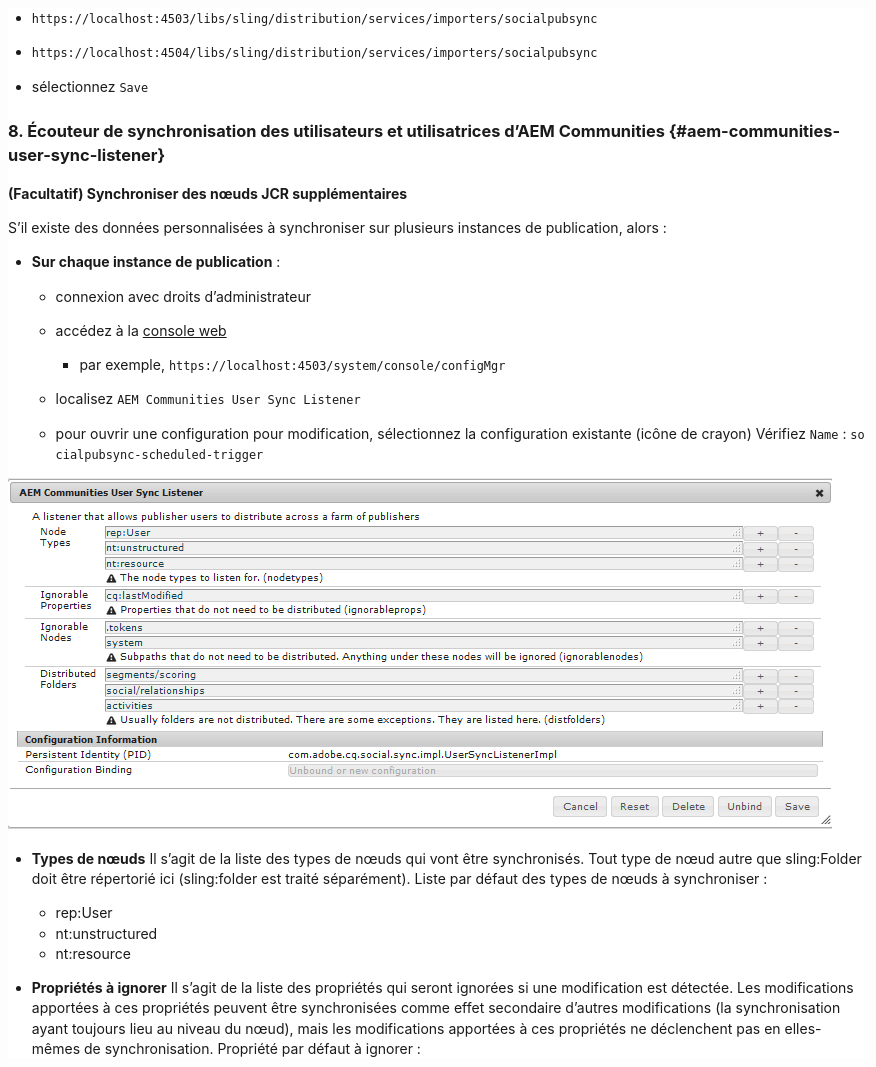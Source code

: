    * `https://localhost:4503/libs/sling/distribution/services/importers/socialpubsync`
   * `https://localhost:4504/libs/sling/distribution/services/importers/socialpubsync`

* sélectionnez `Save`

### 8. Écouteur de synchronisation des utilisateurs et utilisatrices d’AEM Communities {#aem-communities-user-sync-listener}

**(Facultatif) Synchroniser des nœuds JCR supplémentaires**

S’il existe des données personnalisées à synchroniser sur plusieurs instances de publication, alors :

* **Sur chaque instance de publication** :

   * connexion avec droits d’administrateur
   * accédez à la [console web](/help/sites-deploying/configuring-osgi.md)

      * par exemple, `https://localhost:4503/system/console/configMgr`

   * localisez `AEM Communities User Sync Listener`
   * pour ouvrir une configuration pour modification, sélectionnez la configuration existante (icône de crayon)
Vérifiez `Name` : `socialpubsync-scheduled-trigger`

![Écouteur de synchronisation des utilisateurs et utilisatrices d’AEM Communities](assets/chlimage_1-26.png)

* **Types de nœuds**
Il s’agit de la liste des types de nœuds qui vont être synchronisés. Tout type de nœud autre que sling:Folder doit être répertorié ici (sling:folder est traité séparément).
 Liste par défaut des types de nœuds à synchroniser :

   * rep:User
   * nt:unstructured
   * nt:resource

* **Propriétés à ignorer**
Il s’agit de la liste des propriétés qui seront ignorées si une modification est détectée. Les modifications apportées à ces propriétés peuvent être synchronisées comme effet secondaire d’autres modifications (la synchronisation ayant toujours lieu au niveau du nœud), mais les modifications apportées à ces propriétés ne déclenchent pas en elles-mêmes de synchronisation.
Propriété par défaut à ignorer :
